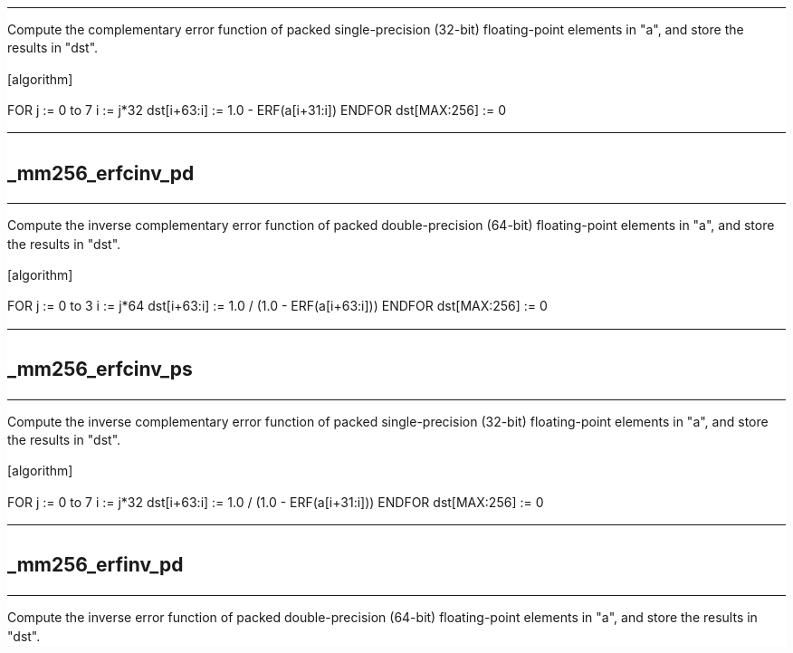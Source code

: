 --------------------------------------------------------------------------------------------------------------
Compute the complementary error function of packed single-precision (32-bit) floating-point elements in "a",
and store the results in "dst".

[algorithm]

FOR j := 0 to 7
    i := j*32
    dst[i+63:i] := 1.0 - ERF(a[i+31:i])
ENDFOR
dst[MAX:256] := 0

--------------------------------------------------------------------------------------------------------------

## _mm256_erfcinv_pd

--------------------------------------------------------------------------------------------------------------
Compute the inverse complementary error function of packed double-precision (64-bit) floating-point elements
in "a", and store the results in "dst".

[algorithm]

FOR j := 0 to 3
    i := j*64
    dst[i+63:i] := 1.0 / (1.0 - ERF(a[i+63:i]))
ENDFOR
dst[MAX:256] := 0

--------------------------------------------------------------------------------------------------------------

## _mm256_erfcinv_ps

--------------------------------------------------------------------------------------------------------------
Compute the inverse complementary error function of packed single-precision (32-bit) floating-point elements
in "a", and store the results in "dst".

[algorithm]

FOR j := 0 to 7
    i := j*32
    dst[i+63:i] := 1.0 / (1.0 - ERF(a[i+31:i]))
ENDFOR
dst[MAX:256] := 0

--------------------------------------------------------------------------------------------------------------

## _mm256_erfinv_pd

--------------------------------------------------------------------------------------------------------------
Compute the inverse error function of packed double-precision (64-bit) floating-point elements in "a", and
store the results in "dst".
